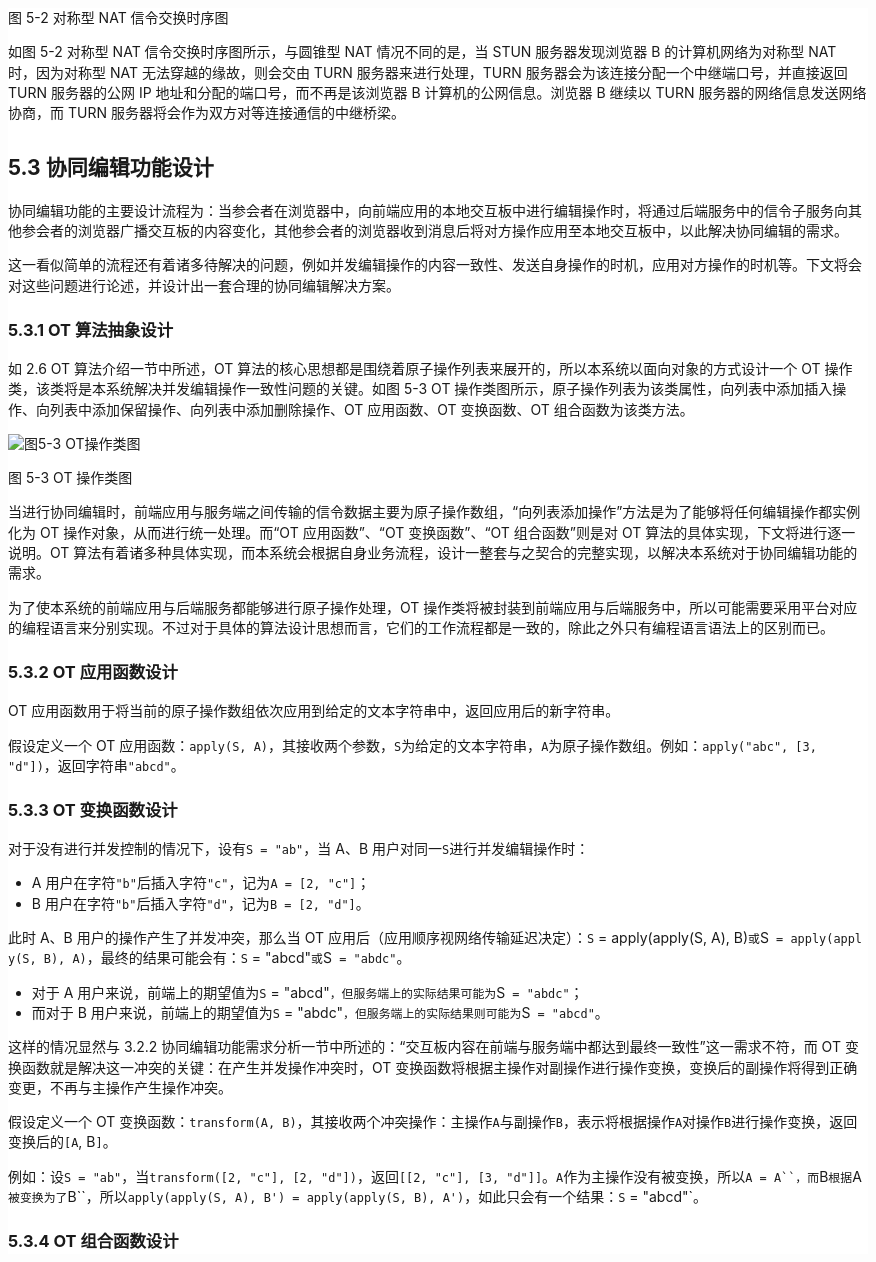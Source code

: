 图 5-2 对称型 NAT 信令交换时序图

如图 5-2 对称型 NAT 信令交换时序图所示，与圆锥型 NAT 情况不同的是，当 STUN 服务器发现浏览器 B 的计算机网络为对称型 NAT 时，因为对称型 NAT 无法穿越的缘故，则会交由 TURN 服务器来进行处理，TURN 服务器会为该连接分配一个中继端口号，并直接返回 TURN 服务器的公网 IP 地址和分配的端口号，而不再是该浏览器 B 计算机的公网信息。浏览器 B 继续以 TURN 服务器的网络信息发送网络协商，而 TURN 服务器将会作为双方对等连接通信的中继桥梁。

## 5.3 协同编辑功能设计

协同编辑功能的主要设计流程为：当参会者在浏览器中，向前端应用的本地交互板中进行编辑操作时，将通过后端服务中的信令子服务向其他参会者的浏览器广播交互板的内容变化，其他参会者的浏览器收到消息后将对方操作应用至本地交互板中，以此解决协同编辑的需求。

这一看似简单的流程还有着诸多待解决的问题，例如并发编辑操作的内容一致性、发送自身操作的时机，应用对方操作的时机等。下文将会对这些问题进行论述，并设计出一套合理的协同编辑解决方案。

### 5.3.1 OT 算法抽象设计

如 2.6 OT 算法介绍一节中所述，OT 算法的核心思想都是围绕着原子操作列表来展开的，所以本系统以面向对象的方式设计一个 OT 操作类，该类将是本系统解决并发编辑操作一致性问题的关键。如图 5-3 OT 操作类图所示，原子操作列表为该类属性，向列表中添加插入操作、向列表中添加保留操作、向列表中添加删除操作、OT 应用函数、OT 变换函数、OT 组合函数为该类方法。

![图5-3 OT操作类图](<https://bucket-ashinch.oss-cn-hangzhou.aliyuncs.com/upic/%E6%AF%95%E8%AE%BE_(3).png>)

图 5-3 OT 操作类图

当进行协同编辑时，前端应用与服务端之间传输的信令数据主要为原子操作数组，“向列表添加操作”方法是为了能够将任何编辑操作都实例化为 OT 操作对象，从而进行统一处理。而“OT 应用函数”、“OT 变换函数”、“OT 组合函数”则是对 OT 算法的具体实现，下文将进行逐一说明。OT 算法有着诸多种具体实现，而本系统会根据自身业务流程，设计一整套与之契合的完整实现，以解决本系统对于协同编辑功能的需求。

为了使本系统的前端应用与后端服务都能够进行原子操作处理，OT 操作类将被封装到前端应用与后端服务中，所以可能需要采用平台对应的编程语言来分别实现。不过对于具体的算法设计思想而言，它们的工作流程都是一致的，除此之外只有编程语言语法上的区别而已。

### 5.3.2 OT 应用函数设计

OT 应用函数用于将当前的原子操作数组依次应用到给定的文本字符串中，返回应用后的新字符串。

假设定义一个 OT 应用函数：`apply(S, A)`，其接收两个参数，`S`为给定的文本字符串，`A`为原子操作数组。例如：`apply("abc", [3, "d"])`，返回字符串`"abcd"`。

### 5.3.3 OT 变换函数设计

对于没有进行并发控制的情况下，设有`S = "ab"`，当 A、B 用户对同一`S`进行并发编辑操作时：

- A 用户在字符`"b"`后插入字符`"c"`，记为`A = [2, "c"]`；
- B 用户在字符`"b"`后插入字符`"d"`，记为`B = [2, "d"]`。

此时 A、B 用户的操作产生了并发冲突，那么当 OT 应用后（应用顺序视网络传输延迟决定）：`S` = apply(apply(S, A), B)`或`S` = apply(apply(S, B), A)`，最终的结果可能会有：`S` = "abcd"`或`S` = "abdc"`。

- 对于 A 用户来说，前端上的期望值为`S` = "abcd"`，但服务端上的实际结果可能为`S` = "abdc"`；
- 而对于 B 用户来说，前端上的期望值为`S` = "abdc"`，但服务端上的实际结果则可能为`S` = "abcd"`。

这样的情况显然与 3.2.2 协同编辑功能需求分析一节中所述的：“交互板内容在前端与服务端中都达到最终一致性”这一需求不符，而 OT 变换函数就是解决这一冲突的关键：在产生并发操作冲突时，OT 变换函数将根据主操作对副操作进行操作变换，变换后的副操作将得到正确变更，不再与主操作产生操作冲突。

假设定义一个 OT 变换函数：`transform(A, B)`，其接收两个冲突操作：主操作`A`与副操作`B`，表示将根据操作`A`对操作`B`进行操作变换，返回变换后的`[A`, B`]`。

例如：设`S = "ab"`，当`transform([2, "c"], [2, "d"])`，返回`[[2, "c"], [3, "d"]]`。`A`作为主操作没有被变换，所以` A = A``，而 `B`根据`A`被变换为了`B``，所以`apply(apply(S, A), B') = apply(apply(S, B), A')`，如此只会有一个结果：`S` = "abcd"`。

### 5.3.4 OT 组合函数设计
